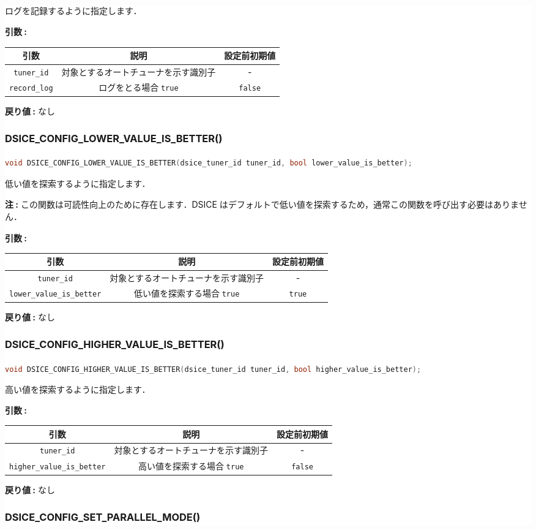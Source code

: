 ログを記録するように指定します．

**引数 :**

|引数|説明|設定前初期値|
|:-:|:-:|:-:|
|`tuner_id`|対象とするオートチューナを示す識別子|-|
|`record_log`|ログをとる場合 `true`|`false`|

**戻り値 :** なし

### DSICE_CONFIG_LOWER_VALUE_IS_BETTER()

``` c
void DSICE_CONFIG_LOWER_VALUE_IS_BETTER(dsice_tuner_id tuner_id, bool lower_value_is_better);
```

低い値を探索するように指定します．

**注 :** この関数は可読性向上のために存在します．DSICE はデフォルトで低い値を探索するため，通常この関数を呼び出す必要はありません．

**引数 :**

|引数|説明|設定前初期値|
|:-:|:-:|:-:|
|`tuner_id`|対象とするオートチューナを示す識別子|-|
|`lower_value_is_better`|低い値を探索する場合 `true`|`true`|

**戻り値 :** なし

### DSICE_CONFIG_HIGHER_VALUE_IS_BETTER()

``` c
void DSICE_CONFIG_HIGHER_VALUE_IS_BETTER(dsice_tuner_id tuner_id, bool higher_value_is_better);
```

高い値を探索するように指定します．

**引数 :**

|引数|説明|設定前初期値|
|:-:|:-:|:-:|
|`tuner_id`|対象とするオートチューナを示す識別子|-|
|`higher_value_is_better`|高い値を探索する場合 `true`|`false`|

**戻り値 :** なし

### DSICE_CONFIG_SET_PARALLEL_MODE()

